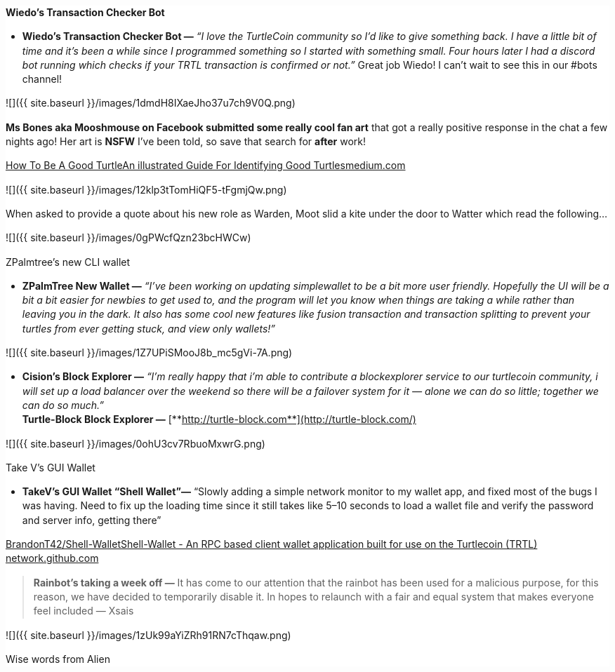 **Wiedo’s Transaction Checker Bot**

- **Wiedo’s Transaction Checker Bot —** _“I love the TurtleCoin community so I’d like to give something back. I have a little bit of time and it’s been a while since I programmed something so I started with something small. Four hours later I had a discord bot running which checks if your TRTL transaction is confirmed or not.”_ Great job Wiedo! I can’t wait to see this in our #bots channel!

![]({{ site.baseurl }}/images/1dmdH8IXaeJho37u7ch9V0Q.png)

**Ms Bones aka Mooshmouse on Facebook submitted some really cool fan art** that got a really positive response in the chat a few nights ago! Her art is **NSFW** I’ve been told, so save that search for **after** work!

[How To Be A Good TurtleAn illustrated Guide For Identifying Good Turtlesmedium.com](https://medium.com/@turtlecoin/how-to-be-a-good-turtle-20a427028a18)

![]({{ site.baseurl }}/images/12klp3tTomHiQF5-tFgmjQw.png)

When asked to provide a quote about his new role as Warden, Moot slid a kite under the door to Watter which read the following…

![]({{ site.baseurl }}/images/0gPWcfQzn23bcHWCw)

ZPalmtree’s new CLI wallet

- **ZPalmTree New Wallet —** _“I’ve been working on updating simplewallet to be a bit more user friendly. Hopefully the UI will be a bit a bit easier for newbies to get used to, and the program will let you know when things are taking a while rather than leaving you in the dark. It also has some cool new features like fusion transaction and transaction splitting to prevent your turtles from ever getting stuck, and view only wallets!”_

![]({{ site.baseurl }}/images/1Z7UPiSMooJ8b_mc5gVi-7A.png)

- **Cision’s Block Explorer —** _“I’m really happy that i’m able to contribute a blockexplorer service to our turtlecoin community, i will set up a load balancer over the weekend so there will be a failover system for it — alone we can do so little; together we can do so much.”_  
  **Turtle-Block Block Explorer —** [**http://turtle-block.com**](http://turtle-block.com/)

![]({{ site.baseurl }}/images/0ohU3cv7RbuoMxwrG.png)

Take V’s GUI Wallet

- **TakeV’s GUI Wallet “Shell Wallet”—** “Slowly adding a simple network monitor to my wallet app, and fixed most of the bugs I was having. Need to fix up the loading time since it still takes like 5–10 seconds to load a wallet file and verify the password and server info, getting there”

[BrandonT42/Shell-WalletShell-Wallet - An RPC based client wallet application built for use on the Turtlecoin (TRTL) network.github.com](https://github.com/BrandonT42/Shell-Wallet)

> **Rainbot’s taking a week off —** It has come to our attention that the rainbot has been used for a malicious purpose, for this reason, we have decided to temporarily disable it. In hopes to relaunch with a fair and equal system that makes everyone feel included — Xsais

![]({{ site.baseurl }}/images/1zUk99aYiZRh91RN7cThqaw.png)

Wise words from Alien
